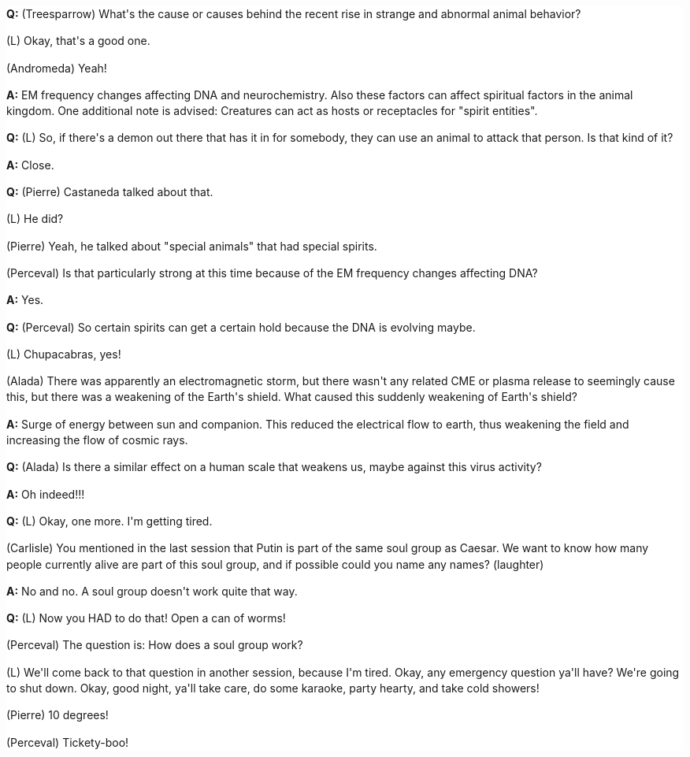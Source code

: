 **Q:** (Treesparrow) What's the cause or causes behind the recent rise in strange and abnormal animal behavior?

(L) Okay, that's a good one.

(Andromeda) Yeah!

**A:** EM frequency changes affecting DNA and neurochemistry. Also these factors can affect spiritual factors in the animal kingdom. One additional note is advised: Creatures can act as hosts or receptacles for "spirit entities".

**Q:** (L) So, if there's a demon out there that has it in for somebody, they can use an animal to attack that person. Is that kind of it?

**A:** Close.

**Q:** (Pierre) Castaneda talked about that.

(L) He did?

(Pierre) Yeah, he talked about "special animals" that had special spirits.

(Perceval) Is that particularly strong at this time because of the EM frequency changes affecting DNA?

**A:** Yes.

**Q:** (Perceval) So certain spirits can get a certain hold because the DNA is evolving maybe.

(L) Chupacabras, yes!

(Alada) There was apparently an electromagnetic storm, but there wasn't any related CME or plasma release to seemingly cause this, but there was a weakening of the Earth's shield. What caused this suddenly weakening of Earth's shield?

**A:** Surge of energy between sun and companion. This reduced the electrical flow to earth, thus weakening the field and increasing the flow of cosmic rays.

**Q:** (Alada) Is there a similar effect on a human scale that weakens us, maybe against this virus activity?

**A:** Oh indeed!!!

**Q:** (L) Okay, one more. I'm getting tired.

(Carlisle) You mentioned in the last session that Putin is part of the same soul group as Caesar. We want to know how many people currently alive are part of this soul group, and if possible could you name any names? (laughter)

**A:** No and no. A soul group doesn't work quite that way.

**Q:** (L) Now you HAD to do that! Open a can of worms!

(Perceval) The question is: How does a soul group work?

(L) We'll come back to that question in another session, because I'm tired. Okay, any emergency question ya'll have? We're going to shut down. Okay, good night, ya'll take care, do some karaoke, party hearty, and take cold showers!

(Pierre) 10 degrees!

(Perceval) Tickety-boo!
